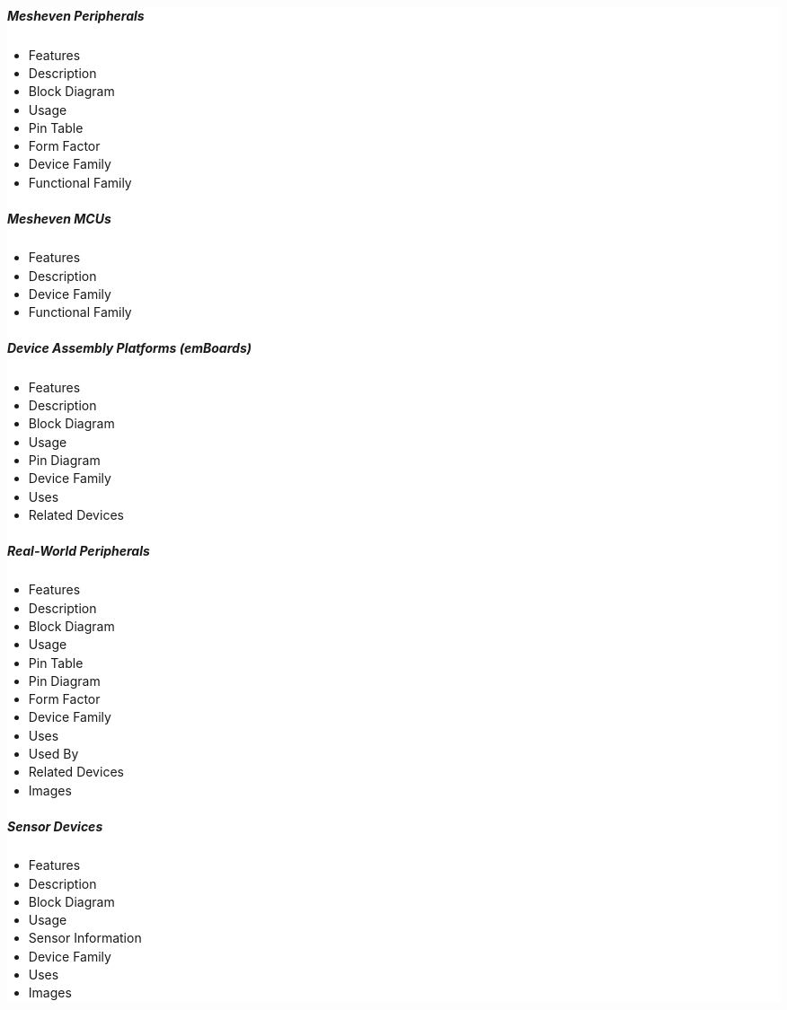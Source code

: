 ##### Mesheven Peripherals

- Features
- Description
- Block Diagram
- Usage
- Pin Table
- Form Factor
- Device Family
- Functional Family

##### Mesheven MCUs

- Features
- Description
- Device Family
- Functional Family

##### Device Assembly Platforms (emBoards)

- Features
- Description
- Block Diagram
- Usage
- Pin Diagram
- Device Family
- Uses
- Related Devices

##### Real-World Peripherals

- Features
- Description
- Block Diagram
- Usage
- Pin Table
- Pin Diagram
- Form Factor
- Device Family
- Uses
- Used By
- Related Devices
- Images

##### Sensor Devices

- Features
- Description
- Block Diagram
- Usage
- Sensor Information
- Device Family
- Uses
- Images
